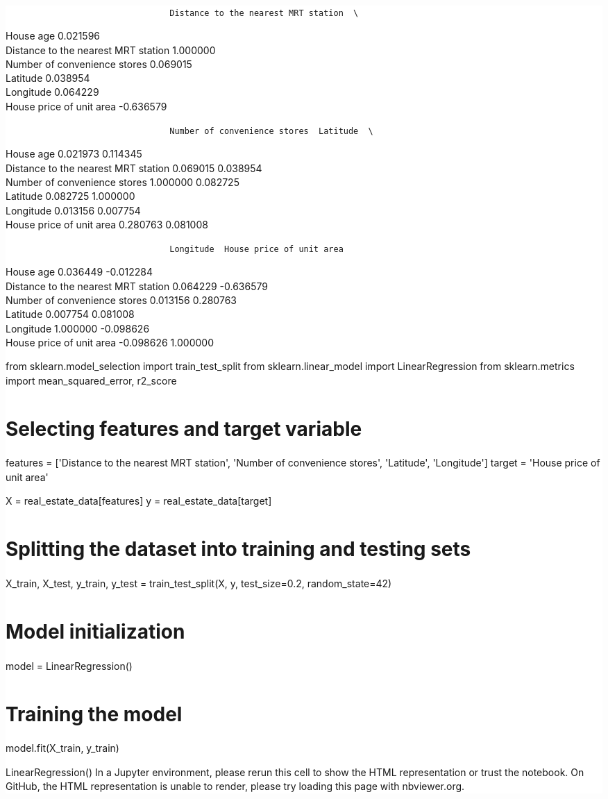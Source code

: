                                      Distance to the nearest MRT station  \
House age                                                       0.021596   
Distance to the nearest MRT station                             1.000000   
Number of convenience stores                                    0.069015   
Latitude                                                        0.038954   
Longitude                                                       0.064229   
House price of unit area                                       -0.636579   

                                     Number of convenience stores  Latitude  \
House age                                                0.021973  0.114345   
Distance to the nearest MRT station                      0.069015  0.038954   
Number of convenience stores                             1.000000  0.082725   
Latitude                                                 0.082725  1.000000   
Longitude                                                0.013156  0.007754   
House price of unit area                                 0.280763  0.081008   

                                     Longitude  House price of unit area  
House age                             0.036449                 -0.012284  
Distance to the nearest MRT station   0.064229                 -0.636579  
Number of convenience stores          0.013156                  0.280763  
Latitude                              0.007754                  0.081008  
Longitude                             1.000000                 -0.098626  
House price of unit area             -0.098626                  1.000000  

from sklearn.model_selection import train_test_split
from sklearn.linear_model import LinearRegression
from sklearn.metrics import mean_squared_error, r2_score

# Selecting features and target variable
features = ['Distance to the nearest MRT station', 'Number of convenience stores', 'Latitude', 'Longitude']
target = 'House price of unit area'

X = real_estate_data[features]
y = real_estate_data[target]

# Splitting the dataset into training and testing sets
X_train, X_test, y_train, y_test = train_test_split(X, y, test_size=0.2, random_state=42)

# Model initialization
model = LinearRegression()

# Training the model
model.fit(X_train, y_train)
     
LinearRegression()
In a Jupyter environment, please rerun this cell to show the HTML representation or trust the notebook.
On GitHub, the HTML representation is unable to render, please try loading this page with nbviewer.org.
